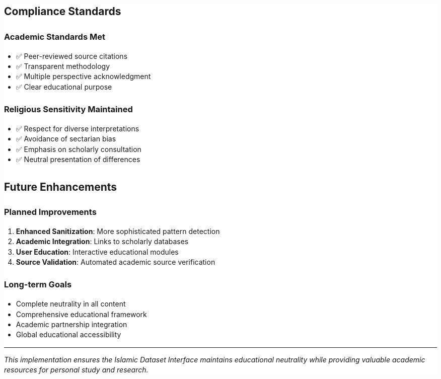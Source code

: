 ## Compliance Standards

### Academic Standards Met

- ✅ Peer-reviewed source citations
- ✅ Transparent methodology
- ✅ Multiple perspective acknowledgment
- ✅ Clear educational purpose

### Religious Sensitivity Maintained

- ✅ Respect for diverse interpretations
- ✅ Avoidance of sectarian bias
- ✅ Emphasis on scholarly consultation
- ✅ Neutral presentation of differences

## Future Enhancements

### Planned Improvements

1. **Enhanced Sanitization**: More sophisticated pattern detection
2. **Academic Integration**: Links to scholarly databases
3. **User Education**: Interactive educational modules
4. **Source Validation**: Automated academic source verification

### Long-term Goals

- Complete neutrality in all content
- Comprehensive educational framework
- Academic partnership integration
- Global educational accessibility

---

_This implementation ensures the Islamic Dataset Interface maintains educational neutrality while providing valuable academic resources for personal study and research._
